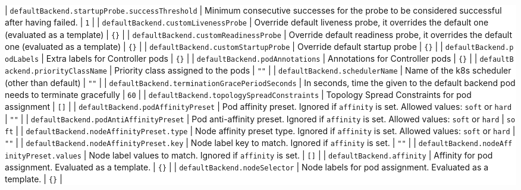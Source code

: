 | `defaultBackend.startupProbe.successThreshold`                     | Minimum consecutive successes for the probe to be considered successful after having failed.                                                                                                                                                    | `1`                      |
| `defaultBackend.customLivenessProbe`                               | Override default liveness probe, it overrides the default one (evaluated as a template)                                                                                                                                                         | `{}`                     |
| `defaultBackend.customReadinessProbe`                              | Override default readiness probe, it overrides the default one (evaluated as a template)                                                                                                                                                        | `{}`                     |
| `defaultBackend.customStartupProbe`                                | Override default startup probe                                                                                                                                                                                                                  | `{}`                     |
| `defaultBackend.podLabels`                                         | Extra labels for Controller pods                                                                                                                                                                                                                | `{}`                     |
| `defaultBackend.podAnnotations`                                    | Annotations for Controller pods                                                                                                                                                                                                                 | `{}`                     |
| `defaultBackend.priorityClassName`                                 | Priority class assigned to the pods                                                                                                                                                                                                             | `""`                     |
| `defaultBackend.schedulerName`                                     | Name of the k8s scheduler (other than default)                                                                                                                                                                                                  | `""`                     |
| `defaultBackend.terminationGracePeriodSeconds`                     | In seconds, time the given to the default backend pod needs to terminate gracefully                                                                                                                                                             | `60`                     |
| `defaultBackend.topologySpreadConstraints`                         | Topology Spread Constraints for pod assignment                                                                                                                                                                                                  | `[]`                     |
| `defaultBackend.podAffinityPreset`                                 | Pod affinity preset. Ignored if `affinity` is set. Allowed values: `soft` or `hard`                                                                                                                                                             | `""`                     |
| `defaultBackend.podAntiAffinityPreset`                             | Pod anti-affinity preset. Ignored if `affinity` is set. Allowed values: `soft` or `hard`                                                                                                                                                        | `soft`                   |
| `defaultBackend.nodeAffinityPreset.type`                           | Node affinity preset type. Ignored if `affinity` is set. Allowed values: `soft` or `hard`                                                                                                                                                       | `""`                     |
| `defaultBackend.nodeAffinityPreset.key`                            | Node label key to match. Ignored if `affinity` is set.                                                                                                                                                                                          | `""`                     |
| `defaultBackend.nodeAffinityPreset.values`                         | Node label values to match. Ignored if `affinity` is set.                                                                                                                                                                                       | `[]`                     |
| `defaultBackend.affinity`                                          | Affinity for pod assignment. Evaluated as a template.                                                                                                                                                                                           | `{}`                     |
| `defaultBackend.nodeSelector`                                      | Node labels for pod assignment. Evaluated as a template.                                                                                                                                                                                        | `{}`                     |